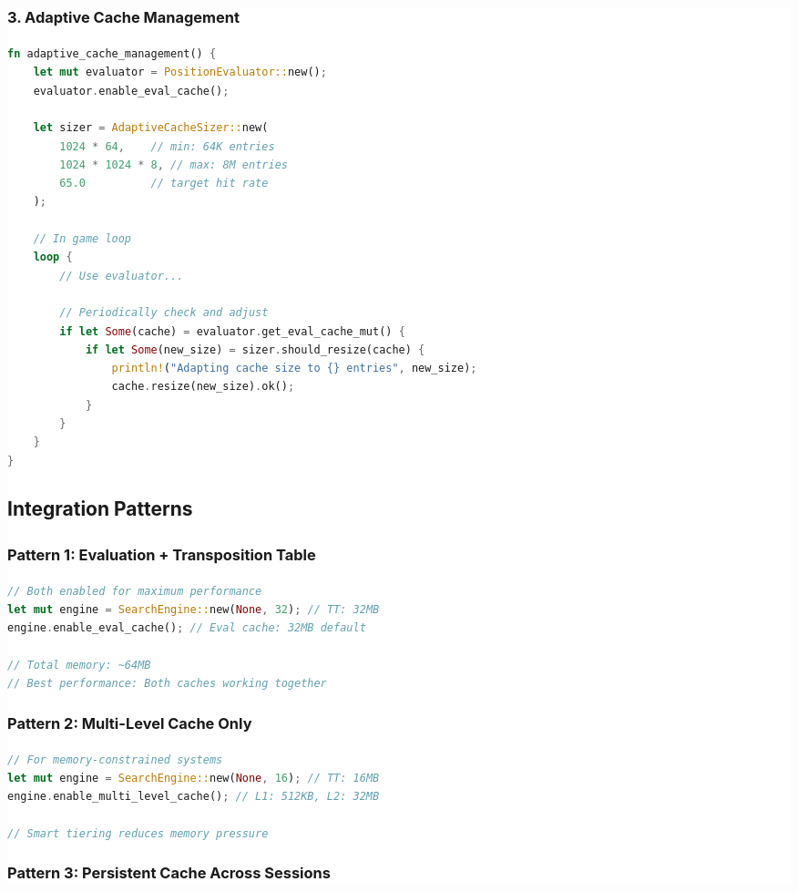 ### 3. Adaptive Cache Management

```rust
fn adaptive_cache_management() {
    let mut evaluator = PositionEvaluator::new();
    evaluator.enable_eval_cache();
    
    let sizer = AdaptiveCacheSizer::new(
        1024 * 64,    // min: 64K entries
        1024 * 1024 * 8, // max: 8M entries
        65.0          // target hit rate
    );
    
    // In game loop
    loop {
        // Use evaluator...
        
        // Periodically check and adjust
        if let Some(cache) = evaluator.get_eval_cache_mut() {
            if let Some(new_size) = sizer.should_resize(cache) {
                println!("Adapting cache size to {} entries", new_size);
                cache.resize(new_size).ok();
            }
        }
    }
}
```

## Integration Patterns

### Pattern 1: Evaluation + Transposition Table

```rust
// Both enabled for maximum performance
let mut engine = SearchEngine::new(None, 32); // TT: 32MB
engine.enable_eval_cache(); // Eval cache: 32MB default

// Total memory: ~64MB
// Best performance: Both caches working together
```

### Pattern 2: Multi-Level Cache Only

```rust
// For memory-constrained systems
let mut engine = SearchEngine::new(None, 16); // TT: 16MB
engine.enable_multi_level_cache(); // L1: 512KB, L2: 32MB

// Smart tiering reduces memory pressure
```

### Pattern 3: Persistent Cache Across Sessions
